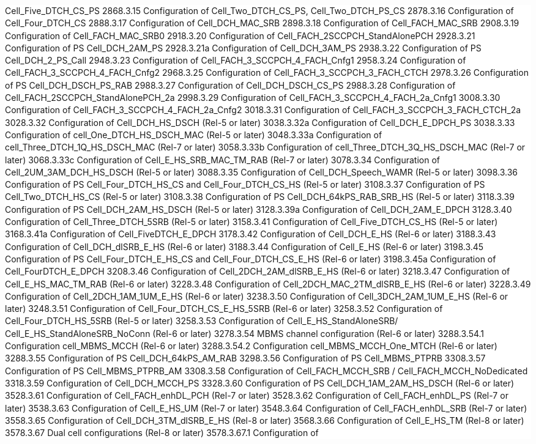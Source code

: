 Cell\_Five\_DTCH\_CS\_PS 2868.3.15 Configuration of
Cell\_Two\_DTCH\_CS\_PS, Cell\_Two\_DTCH\_PS\_CS 2878.3.16 Configuration
of Cell\_Four\_DTCH\_CS 2888.3.17 Configuration of Cell\_DCH\_MAC\_SRB
2898.3.18 Configuration of Cell\_FACH\_MAC\_SRB 2908.3.19 Configuration
of Cell\_FACH\_MAC\_SRB0 2918.3.20 Configuration of
Cell\_FACH\_2SCCPCH\_StandAlonePCH 2928.3.21 Configuration of PS
Cell\_DCH\_2AM\_PS 2928.3.21a Configuration of Cell\_DCH\_3AM\_PS
2938.3.22 Configuration of PS Cell\_DCH\_2\_PS\_Call 2948.3.23
Configuration of Cell\_FACH\_3\_SCCPCH\_4\_FACH\_Cnfg1 2958.3.24
Configuration of Cell\_FACH\_3\_SCCPCH\_4\_FACH\_Cnfg2 2968.3.25
Configuration of Cell\_FACH\_3\_SCCPCH\_3\_FACH\_CTCH 2978.3.26
Configuration of PS Cell\_DCH\_DSCH\_PS\_RAB 2988.3.27 Configuration of
Cell\_DCH\_DSCH\_CS\_PS 2988.3.28 Configuration of
Cell\_FACH\_2SCCPCH\_StandAlonePCH\_2a 2998.3.29 Configuration of
Cell\_FACH\_3\_SCCPCH\_4\_FACH\_2a\_Cnfg1 3008.3.30 Configuration of
Cell\_FACH\_3\_SCCPCH\_4\_FACH\_2a\_Cnfg2 3018.3.31 Configuration of
Cell\_FACH\_3\_SCCPCH\_3\_FACH\_CTCH\_2a 3028.3.32 Configuration of
Cell\_DCH\_HS\_DSCH (Rel-5 or later) 3038.3.32a Configuration of
Cell\_DCH\_E\_DPCH\_PS 3038.3.33 Configuration of
cell\_One\_DTCH\_HS\_DSCH\_MAC (Rel-5 or later) 3048.3.33a Configuration
of cell\_Three\_DTCH\_1Q\_HS\_DSCH\_MAC (Rel-7 or later) 3058.3.33b
Configuration of cell\_Three\_DTCH\_3Q\_HS\_DSCH\_MAC (Rel-7 or later)
3068.3.33c Configuration of Cell\_E\_HS\_SRB\_MAC\_TM\_RAB (Rel-7 or
later) 3078.3.34 Configuration of Cell\_2UM\_3AM\_DCH\_HS\_DSCH (Rel-5
or later) 3088.3.35 Configuration of Cell\_DCH\_Speech\_WAMR (Rel-5 or
later) 3098.3.36 Configuration of PS Cell\_Four\_DTCH\_HS\_CS and
Cell\_Four\_DTCH\_CS\_HS (Rel-5 or later) 3108.3.37 Configuration of PS
Cell\_Two\_DTCH\_HS\_CS (Rel-5 or later) 3108.3.38 Configuration of PS
Cell\_DCH\_64kPS\_RAB\_SRB\_HS (Rel-5 or later) 3118.3.39 Configuration
of PS Cell\_DCH\_2AM\_HS\_DSCH (Rel-5 or later) 3128.3.39a Configuration
of Cell\_DCH\_2AM\_E\_DPCH 3128.3.40 Configuration of
Cell\_Three\_DTCH\_5SRB (Rel-5 or later) 3158.3.41 Configuration of
Cell\_Five\_DTCH\_CS\_HS (Rel-5 or later) 3168.3.41a Configuration of
Cell\_FiveDTCH\_E\_DPCH 3178.3.42 Configuration of Cell\_DCH\_E\_HS
(Rel-6 or later) 3188.3.43 Configuration of Cell\_DCH\_dlSRB\_E\_HS
(Rel-6 or later) 3188.3.44 Configuration of Cell\_E\_HS (Rel-6 or later)
3198.3.45 Configuration of PS Cell\_Four\_DTCH\_E\_HS\_CS and
Cell\_Four\_DTCH\_CS\_E\_HS (Rel-6 or later) 3198.3.45a Configuration of
Cell\_FourDTCH\_E\_DPCH 3208.3.46 Configuration of
Cell\_2DCH\_2AM\_dlSRB\_E\_HS (Rel-6 or later) 3218.3.47 Configuration
of Cell\_E\_HS\_MAC\_TM\_RAB (Rel-6 or later) 3228.3.48 Configuration of
Cell\_2DCH\_MAC\_2TM\_dlSRB\_E\_HS (Rel-6 or later) 3228.3.49
Configuration of Cell\_2DCH\_1AM\_1UM\_E\_HS (Rel-6 or later) 3238.3.50
Configuration of Cell\_3DCH\_2AM\_1UM\_E\_HS (Rel-6 or later) 3248.3.51
Configuration of Cell\_Four\_DTCH\_CS\_E\_HS\_5SRB (Rel-6 or later)
3258.3.52 Configuration of Cell\_Four\_DTCH\_HS\_5SRB (Rel-5 or later)
3258.3.53 Configuration of Cell\_E\_HS\_StandAloneSRB/
Cell\_E\_HS\_StandAloneSRB\_NoConn (Rel-6 or later) 3278.3.54 MBMS
channel configuration (Rel-6 or later) 3288.3.54.1 Configuration
cell\_MBMS\_MCCH (Rel-6 or later) 3288.3.54.2 Configuration
cell\_MBMS\_MCCH\_One\_MTCH (Rel-6 or later) 3288.3.55 Configuration of
PS Cell\_DCH\_64kPS\_AM\_RAB 3298.3.56 Configuration of PS
Cell\_MBMS\_PTPRB 3308.3.57 Configuration of PS Cell\_MBMS\_PTPRB\_AM
3308.3.58 Configuration of Cell\_FACH\_MCCH\_SRB /
Cell\_FACH\_MCCH\_NoDedicated 3318.3.59 Configuration of
Cell\_DCH\_MCCH\_PS 3328.3.60 Configuration of PS
Cell\_DCH\_1AM\_2AM\_HS\_DSCH (Rel-6 or later) 3528.3.61 Configuration
of Cell\_FACH\_enhDL\_PCH (Rel-7 or later) 3528.3.62 Configuration of
Cell\_FACH\_enhDL\_PS (Rel-7 or later) 3538.3.63 Configuration of
Cell\_E\_HS\_UM (Rel-7 or later) 3548.3.64 Configuration of
Cell\_FACH\_enhDL\_SRB (Rel-7 or later) 3558.3.65 Configuration of
Cell\_DCH\_3TM\_dlSRB\_E\_HS (Rel-8 or later) 3568.3.66 Configuration of
Cell\_E\_HS\_TM (Rel-8 or later) 3578.3.67 Dual cell configurations
(Rel-8 or later) 3578.3.67.1 Configuration of